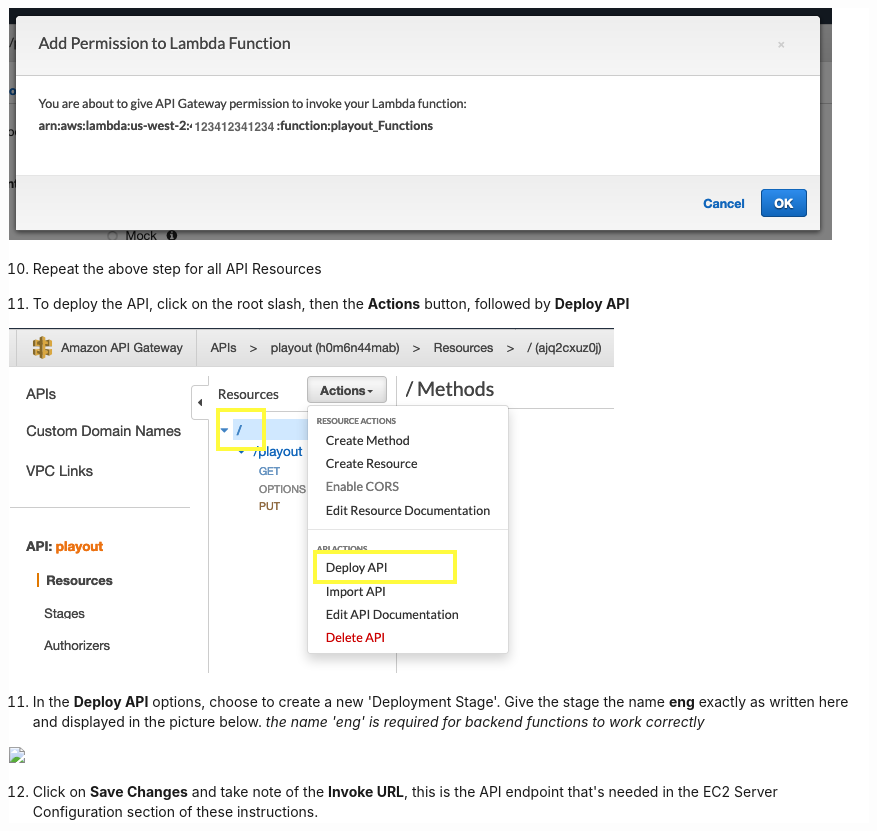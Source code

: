![](readme_images/api9.png)

10. Repeat the above step for all API Resources

10. To deploy the API, click on the root slash, then the **Actions** button, followed by **Deploy API**

![](readme_images/api4.png)

11. In the **Deploy API** options, choose to create a new 'Deployment Stage'. Give the stage the name **eng** exactly as written here and displayed in the picture below. *the name 'eng' is required for backend functions to work correctly*

![](readme_images/api5.png)

12. Click on **Save Changes** and take note of the **Invoke URL**, this is the API endpoint that's needed in the EC2 Server Configuration section of these instructions.
